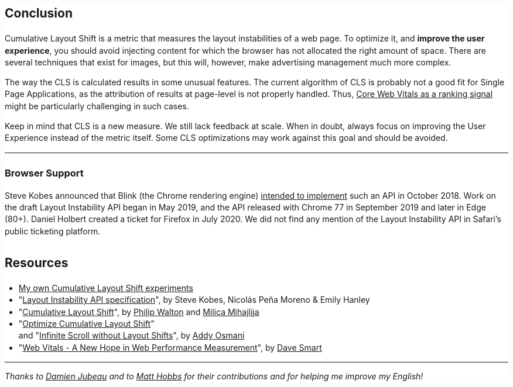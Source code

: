 ## <span id="conclusion">Conclusion</span>

Cumulative Layout Shift is a metric that measures the layout instabilities of a
web page. To optimize it, and **improve the user experience**, you should avoid
injecting content for which the browser has not allocated the right amount of
space. There are several techniques that exist for images, but this will,
however, make advertising management much more complex.

The way the CLS is calculated results in some unusual features. The current
algorithm of CLS is probably not a good fit for Single Page Applications, as the
attribution of results at page-level is not properly handled. Thus,
[Core Web Vitals as a ranking signal](https://blog.dareboost.com/en/2020/06/core-web-vitals-page-experience/)
might be particularly challenging in such cases.

Keep in mind that CLS is a new measure. We still lack feedback at scale. When in
doubt, always focus on improving the User Experience instead of the metric
itself. Some CLS optimizations may work against this goal and should be avoided.

---

### Browser Support

Steve Kobes announced that Blink (the Chrome rendering engine)
[intended to implement](https://groups.google.com/a/chromium.org/forum/#!msg/blink-dev/jF1-M8KWAMU/ubGV4Fx2BgAJ)
such an API in October 2018. Work on the draft Layout Instability API began in
May 2019, and the API released with Chrome 77 in September 2019 and later in
Edge (80+). Daniel Holbert created a ticket for Firefox in July 2020. We did not
find any mention of the Layout Instability API in Safari’s public ticketing
platform.

## Resources

-   [My own Cumulative Layout Shift experiments](https://tests.boris.schapira.dev/cls/)
-   "[Layout Instability API specification](https://wicg.github.io/layout-instability/)",
    by Steve Kobes, Nicolás Peña Moreno & Emily Hanley
-   "[Cumulative Layout Shift](https://web.dev/cls/)", by
    [Philip Walton](https://twitter.com/philwalton) and
    [Milica Mihajlija](https://twitter.com/bibydigital)
-   "[Optimize Cumulative Layout Shift](https://web.dev/optimize-cls/)"<br> and
    "[Infinite Scroll without Layout Shifts](https://addyosmani.com/blog/infinite-scroll-without-layout-shifts/)",
    by [Addy Osmani](https://twitter.com/addyosmani)
-   "[Web Vitals - A New Hope in Web Performance Measurement](https://tamethebots.com/blog-n-bits/web-perf-iv-a-new-hope)",
    by [Dave Smart](https://twitter.com/davewsmart)

---

_Thanks to [Damien Jubeau](https://twitter.com/DamienJubeau) and to
[Matt Hobbs](https://twitter.com/TheRealNooshu) for their contributions and for
helping me improve my English!_
